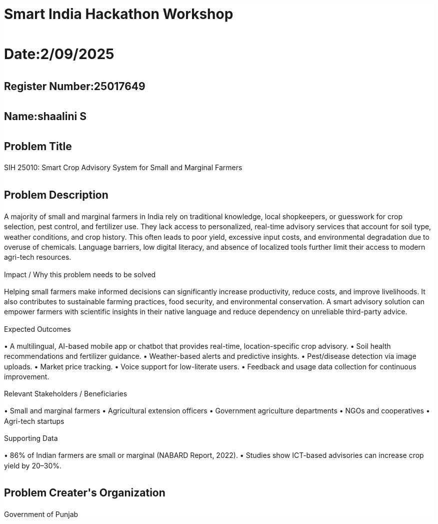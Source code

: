 # Smart India Hackathon Workshop
# Date:2/09/2025
## Register Number:25017649
## Name:shaalini S
## Problem Title
SIH 25010: Smart Crop Advisory System for Small and Marginal Farmers
## Problem Description
A majority of small and marginal farmers in India rely on traditional knowledge, local shopkeepers, or guesswork for crop selection, pest control, and fertilizer use. They lack access to personalized, real-time advisory services that account for soil type, weather conditions, and crop history. This often leads to poor yield, excessive input costs, and environmental degradation due to overuse of chemicals. Language barriers, low digital literacy, and absence of localized tools further limit their access to modern agri-tech resources.

Impact / Why this problem needs to be solved

Helping small farmers make informed decisions can significantly increase productivity, reduce costs, and improve livelihoods. It also contributes to sustainable farming practices, food security, and environmental conservation. A smart advisory solution can empower farmers with scientific insights in their native language and reduce dependency on unreliable third-party advice.

Expected Outcomes

• A multilingual, AI-based mobile app or chatbot that provides real-time, location-specific crop advisory.
• Soil health recommendations and fertilizer guidance.
• Weather-based alerts and predictive insights.
• Pest/disease detection via image uploads.
• Market price tracking.
• Voice support for low-literate users.
• Feedback and usage data collection for continuous improvement.

Relevant Stakeholders / Beneficiaries

• Small and marginal farmers
• Agricultural extension officers
• Government agriculture departments
• NGOs and cooperatives
• Agri-tech startups

Supporting Data

• 86% of Indian farmers are small or marginal (NABARD Report, 2022).
• Studies show ICT-based advisories can increase crop yield by 20–30%.

## Problem Creater's Organization
Government of Punjab
